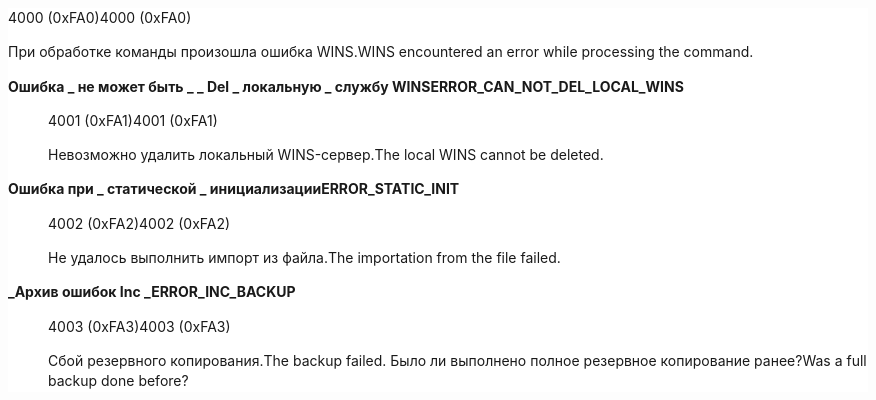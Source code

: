 <span data-ttu-id="1472b-110">4000 (0xFA0)</span><span class="sxs-lookup"><span data-stu-id="1472b-110">4000 (0xFA0)</span></span>
</dt> <dt>



<span data-ttu-id="1472b-111">При обработке команды произошла ошибка WINS.</span><span class="sxs-lookup"><span data-stu-id="1472b-111">WINS encountered an error while processing the command.</span></span>


</dt> </dl> </dd> <dt>

<span data-ttu-id="1472b-112"><span id="ERROR_CAN_NOT_DEL_LOCAL_WINS"></span><span id="error_can_not_del_local_wins"></span>**Ошибка \_ не может быть \_ \_ Del \_ локальную \_ службу WINS**</span><span class="sxs-lookup"><span data-stu-id="1472b-112"><span id="ERROR_CAN_NOT_DEL_LOCAL_WINS"></span><span id="error_can_not_del_local_wins"></span>**ERROR\_CAN\_NOT\_DEL\_LOCAL\_WINS**</span></span>
</dt> <dd> <dl> <dt>

<span data-ttu-id="1472b-113">4001 (0xFA1)</span><span class="sxs-lookup"><span data-stu-id="1472b-113">4001 (0xFA1)</span></span>
</dt> <dt>



<span data-ttu-id="1472b-114">Невозможно удалить локальный WINS-сервер.</span><span class="sxs-lookup"><span data-stu-id="1472b-114">The local WINS cannot be deleted.</span></span>


</dt> </dl> </dd> <dt>

<span data-ttu-id="1472b-115"><span id="ERROR_STATIC_INIT"></span><span id="error_static_init"></span>**Ошибка при \_ статической \_ инициализации**</span><span class="sxs-lookup"><span data-stu-id="1472b-115"><span id="ERROR_STATIC_INIT"></span><span id="error_static_init"></span>**ERROR\_STATIC\_INIT**</span></span>
</dt> <dd> <dl> <dt>

<span data-ttu-id="1472b-116">4002 (0xFA2)</span><span class="sxs-lookup"><span data-stu-id="1472b-116">4002 (0xFA2)</span></span>
</dt> <dt>



<span data-ttu-id="1472b-117">Не удалось выполнить импорт из файла.</span><span class="sxs-lookup"><span data-stu-id="1472b-117">The importation from the file failed.</span></span>


</dt> </dl> </dd> <dt>

<span data-ttu-id="1472b-118"><span id="ERROR_INC_BACKUP"></span><span id="error_inc_backup"></span>**\_Архив ошибок Inc \_**</span><span class="sxs-lookup"><span data-stu-id="1472b-118"><span id="ERROR_INC_BACKUP"></span><span id="error_inc_backup"></span>**ERROR\_INC\_BACKUP**</span></span>
</dt> <dd> <dl> <dt>

<span data-ttu-id="1472b-119">4003 (0xFA3)</span><span class="sxs-lookup"><span data-stu-id="1472b-119">4003 (0xFA3)</span></span>
</dt> <dt>



<span data-ttu-id="1472b-120">Сбой резервного копирования.</span><span class="sxs-lookup"><span data-stu-id="1472b-120">The backup failed.</span></span> <span data-ttu-id="1472b-121">Было ли выполнено полное резервное копирование ранее?</span><span class="sxs-lookup"><span data-stu-id="1472b-121">Was a full backup done before?</span></span>
